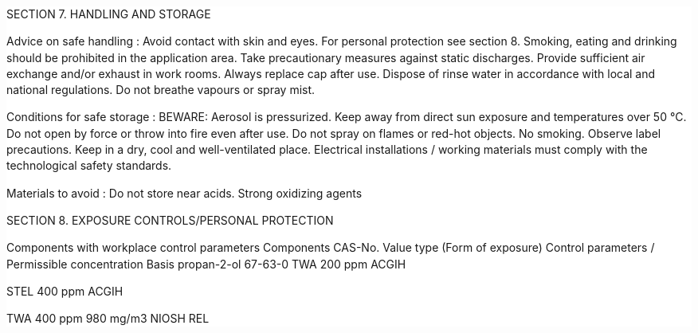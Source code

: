 SECTION 7. HANDLING AND STORAGE 
 
Advice on safe handling 
: Avoid contact with skin and eyes. 
For personal protection see section 8. 
Smoking, eating and drinking should be prohibited in the 
application area. 
Take precautionary measures against static discharges. 
Provide sufficient air exchange and/or exhaust in work rooms. 
Always replace cap after use. 
Dispose of rinse water in accordance with local and national 
regulations. 
Do not breathe vapours or spray mist. 
 
Conditions for safe storage 
: BEWARE: Aerosol is pressurized. Keep away from direct sun 
exposure and temperatures over 50 °C. Do not open by force 
or throw into fire even after use. Do not spray on flames or 
red-hot objects. 
No smoking. 
Observe label precautions. 
Keep in a dry, cool and well-ventilated place. 
Electrical installations / working materials must comply with 
the technological safety standards. 
 
Materials to avoid 
: Do not store near acids. 
Strong oxidizing agents 
 
 
SECTION 8. EXPOSURE CONTROLS/PERSONAL PROTECTION 
 
Components with workplace control parameters 
Components 
CAS-No. 
Value type 
(Form of 
exposure) 
Control 
parameters / 
Permissible 
concentration 
Basis 
propan-2-ol 
67-63-0 
TWA 
200 ppm 
ACGIH 
 
 
STEL 
400 ppm 
ACGIH 
 
 
TWA 
400 ppm 
980 mg/m3 
NIOSH REL 
 